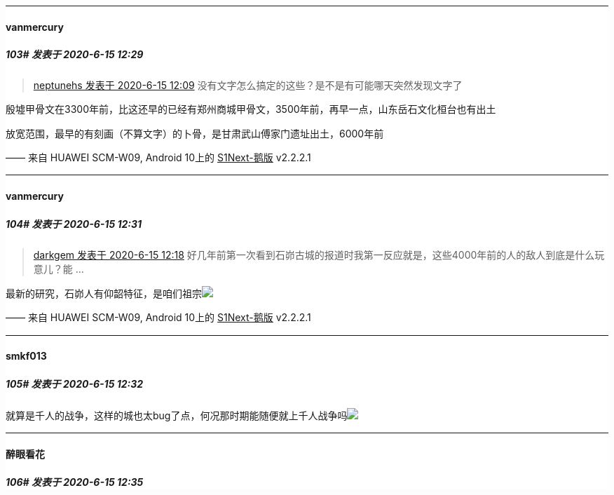 



-----

####  vanmercury  
##### 103#       发表于 2020-6-15 12:29



<blockquote><a href="httphttps://bbs.saraba1st.com/2b/forum.php?mod=redirect&amp;goto=findpost&amp;pid=47810850&amp;ptid=1940154" target="_blank">neptunehs 发表于 2020-6-15 12:09</a>
没有文字怎么搞定的这些？是不是有可能哪天突然发现文字了</blockquote>
殷墟甲骨文在3300年前，比这还早的已经有郑州商城甲骨文，3500年前，再早一点，山东岳石文化桓台也有出土

放宽范围，最早的有刻画（不算文字）的卜骨，是甘肃武山傅家门遗址出土，6000年前

—— 来自 HUAWEI SCM-W09, Android 10上的 [S1Next-鹅版](https://github.com/ykrank/S1-Next/releases) v2.2.2.1







-----

####  vanmercury  
##### 104#       发表于 2020-6-15 12:31



<blockquote><a href="httphttps://bbs.saraba1st.com/2b/forum.php?mod=redirect&amp;goto=findpost&amp;pid=47810998&amp;ptid=1940154" target="_blank">darkgem 发表于 2020-6-15 12:18</a>
好几年前第一次看到石峁古城的报道时我第一反应就是，这些4000年前的人的敌人到底是什么玩意儿？能 ...</blockquote>
最新的研究，石峁人有仰韶特征，是咱们祖宗<img src="https://static.saraba1st.com/image/smiley/face2017/068.png" referrerpolicy="no-referrer">

—— 来自 HUAWEI SCM-W09, Android 10上的 [S1Next-鹅版](https://github.com/ykrank/S1-Next/releases) v2.2.2.1







-----

####  smkf013  
##### 105#       发表于 2020-6-15 12:32




就算是千人的战争，这样的城也太bug了点，何况那时期能随便就上千人战争吗<img src="https://static.saraba1st.com/image/smiley/face2017/001.png" referrerpolicy="no-referrer">







-----

####  醉眼看花  
##### 106#       发表于 2020-6-15 12:35
